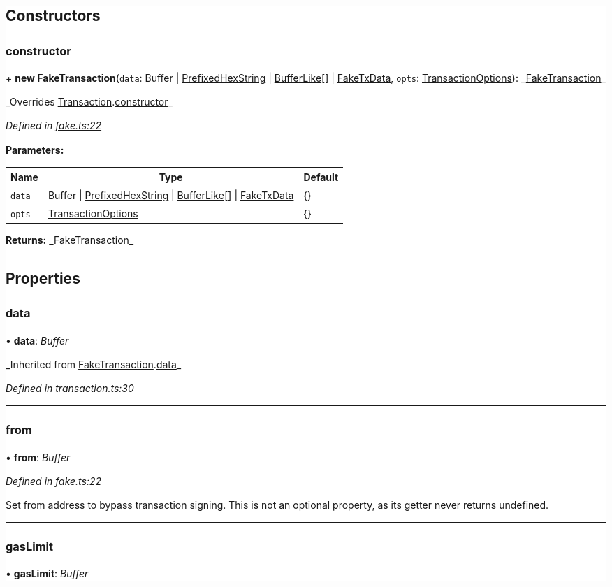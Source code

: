 ## Constructors

### constructor

\+ **new FakeTransaction**(`data`: Buffer | [PrefixedHexString](../modules/_index_.md#prefixedhexstring) | [BufferLike](../modules/_index_.md#bufferlike)[] | [FakeTxData](../interfaces/_index_.faketxdata.md), `opts`: [TransactionOptions](../interfaces/_index_.transactionoptions.md)): _[FakeTransaction](\_fake_.faketransaction.md)\_

_Overrides [Transaction](\_index_.transaction.md).[constructor](_index_.transaction.md#constructor)\_

_Defined in [fake.ts:22](https://github.com/ethereumjs/ethereumjs-vm/blob/master/packages/tx/src/fake.ts#L22)_

**Parameters:**

| Name   | Type                                                                                                                                                                                        | Default |
| ------ | ------------------------------------------------------------------------------------------------------------------------------------------------------------------------------------------- | ------- |
| `data` | Buffer &#124; [PrefixedHexString](../modules/_index_.md#prefixedhexstring) &#124; [BufferLike](../modules/_index_.md#bufferlike)[] &#124; [FakeTxData](../interfaces/_index_.faketxdata.md) | {}      |
| `opts` | [TransactionOptions](../interfaces/_index_.transactionoptions.md)                                                                                                                           | {}      |

**Returns:** _[FakeTransaction](\_fake_.faketransaction.md)\_

## Properties

### data

• **data**: _Buffer_

_Inherited from [FakeTransaction](\_fake_.faketransaction.md).[data](_fake_.faketransaction.md#data)\_

_Defined in [transaction.ts:30](https://github.com/ethereumjs/ethereumjs-vm/blob/master/packages/tx/src/transaction.ts#L30)_

---

### from

• **from**: _Buffer_

_Defined in [fake.ts:22](https://github.com/ethereumjs/ethereumjs-vm/blob/master/packages/tx/src/fake.ts#L22)_

Set from address to bypass transaction signing.
This is not an optional property, as its getter never returns undefined.

---

### gasLimit

• **gasLimit**: _Buffer_
